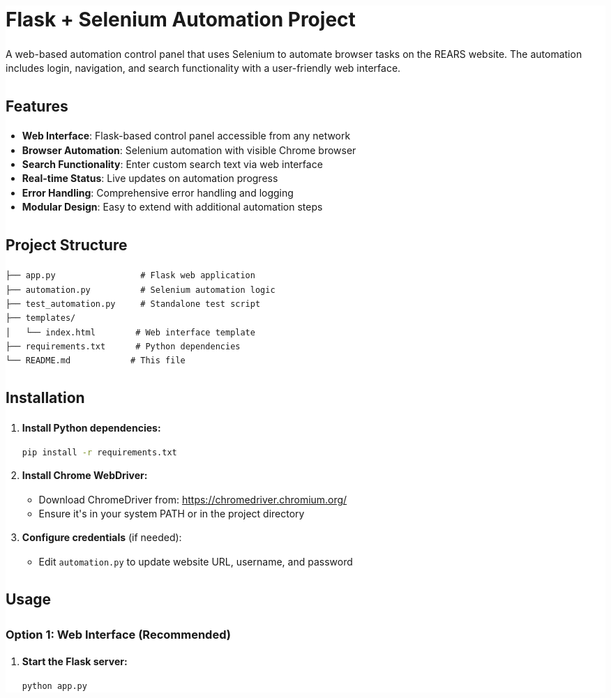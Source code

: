 # Flask + Selenium Automation Project

A web-based automation control panel that uses Selenium to automate browser tasks on the REARS website. The automation includes login, navigation, and search functionality with a user-friendly web interface.

## Features

- **Web Interface**: Flask-based control panel accessible from any network
- **Browser Automation**: Selenium automation with visible Chrome browser
- **Search Functionality**: Enter custom search text via web interface
- **Real-time Status**: Live updates on automation progress
- **Error Handling**: Comprehensive error handling and logging
- **Modular Design**: Easy to extend with additional automation steps

## Project Structure

```
├── app.py                 # Flask web application
├── automation.py          # Selenium automation logic
├── test_automation.py     # Standalone test script
├── templates/
│   └── index.html        # Web interface template
├── requirements.txt      # Python dependencies
└── README.md            # This file
```

## Installation

1. **Install Python dependencies:**

   ```bash
   pip install -r requirements.txt
   ```

2. **Install Chrome WebDriver:**

   - Download ChromeDriver from: https://chromedriver.chromium.org/
   - Ensure it's in your system PATH or in the project directory

3. **Configure credentials** (if needed):
   - Edit `automation.py` to update website URL, username, and password

## Usage

### Option 1: Web Interface (Recommended)

1. **Start the Flask server:**

   ```bash
   python app.py
   ```

